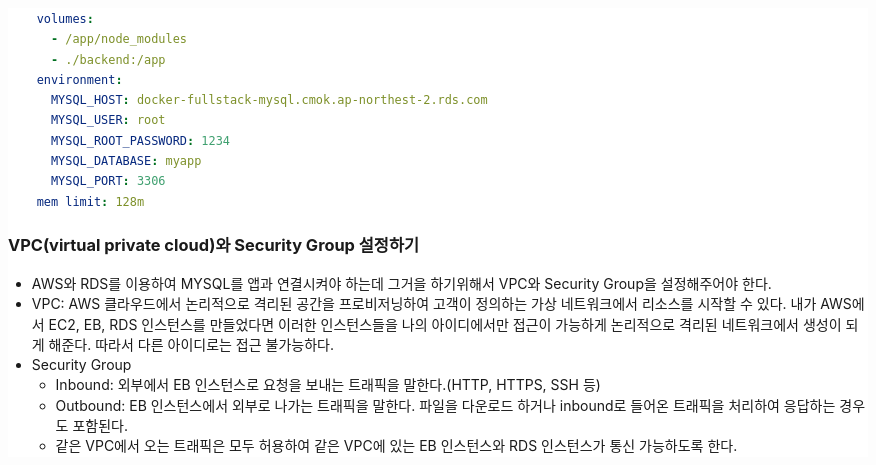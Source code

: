 ```yaml
    volumes:
      - /app/node_modules
      - ./backend:/app
    environment:
      MYSQL_HOST: docker-fullstack-mysql.cmok.ap-northest-2.rds.com
      MYSQL_USER: root
      MYSQL_ROOT_PASSWORD: 1234
      MYSQL_DATABASE: myapp
      MYSQL_PORT: 3306
    mem limit: 128m
```

### VPC(virtual private cloud)와 Security Group 설정하기
- AWS와 RDS를 이용하여 MYSQL를 앱과 연결시켜야 하는데 그거을 하기위해서 VPC와 Security Group을 설정해주어야 한다.
- VPC: AWS 클라우드에서 논리적으로 격리된 공간을 프로비저닝하여 고객이 정의하는 가상 네트워크에서 리소스를 시작할 수 있다. 내가 AWS에서 EC2, EB, RDS 인스턴스를 만들었다면 이러한 인스턴스들을 나의 아이디에서만 접근이 가능하게 논리적으로 격리된 네트워크에서 생성이 되게 해준다. 따라서 다른 아이디로는 접근 불가능하다. 
- Security Group
  - Inbound: 외부에서 EB 인스턴스로 요청을 보내는 트래픽을 말한다.(HTTP, HTTPS, SSH 등)
  - Outbound: EB 인스턴스에서 외부로 나가는 트래픽을 말한다. 파일을 다운로드 하거나 inbound로 들어온 트래픽을 처리하여 응답하는 경우도 포함된다.
  - 같은 VPC에서 오는 트래픽은 모두 허용하여 같은 VPC에 있는 EB 인스턴스와 RDS 인스턴스가 통신 가능하도록 한다. 

[1]: https://www.inflearn.com/course/따라하며-배우는-도커-ci/dashboard